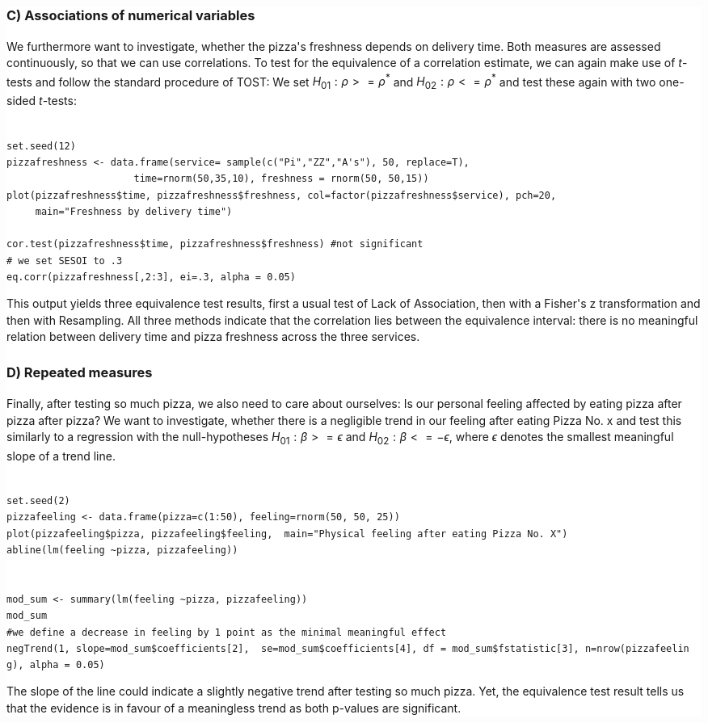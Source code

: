
### C) Associations of numerical variables 
We furthermore want to investigate, whether the pizza's freshness depends on delivery time. Both measures are assessed continuously, so that we can use correlations.
To test for the equivalence of a correlation estimate, we can again make use of *t*-tests and follow the standard procedure of TOST:
We set $H_{01}: \rho >= \rho^*$ and $H_{02}: \rho <= \rho^*$ and test these again with two one-sided *t*-tests:
```{r Correlation, echo=TRUE}

set.seed(12)
pizzafreshness <- data.frame(service= sample(c("Pi","ZZ","A's"), 50, replace=T),
                      time=rnorm(50,35,10), freshness = rnorm(50, 50,15))
plot(pizzafreshness$time, pizzafreshness$freshness, col=factor(pizzafreshness$service), pch=20, 
     main="Freshness by delivery time")

cor.test(pizzafreshness$time, pizzafreshness$freshness) #not significant
# we set SESOI to .3
eq.corr(pizzafreshness[,2:3], ei=.3, alpha = 0.05) 

```
This output yields three equivalence test results, first a usual test of Lack of Association, then with a Fisher's z transformation and then with Resampling. All three methods indicate that the correlation lies between the equivalence interval: there is no meaningful relation between delivery time and pizza freshness across the three services.

### D) Repeated measures
Finally, after testing so much pizza, we also need to care about ourselves: Is our personal feeling affected by eating pizza after pizza after pizza?
We want to investigate, whether there is a negligible trend in our feeling after eating Pizza No. x and test this similarly to a regression with the null-hypotheses $H_{01}: \beta >= \epsilon$ and $H_{02}: \beta <= -\epsilon$, where $\epsilon$ denotes the smallest meaningful slope of a trend line.
```{r, negligible_trend, echo=TRUE}

set.seed(2)
pizzafeeling <- data.frame(pizza=c(1:50), feeling=rnorm(50, 50, 25))
plot(pizzafeeling$pizza, pizzafeeling$feeling,  main="Physical feeling after eating Pizza No. X")
abline(lm(feeling ~pizza, pizzafeeling))


mod_sum <- summary(lm(feeling ~pizza, pizzafeeling))
mod_sum
#we define a decrease in feeling by 1 point as the minimal meaningful effect
negTrend(1, slope=mod_sum$coefficients[2],  se=mod_sum$coefficients[4], df = mod_sum$fstatistic[3], n=nrow(pizzafeeling), alpha = 0.05)

```

The slope of the line could indicate a slightly negative trend after testing so much pizza. Yet, the equivalence test result tells us that the evidence is in favour of a meaningless trend as both p-values are significant.
